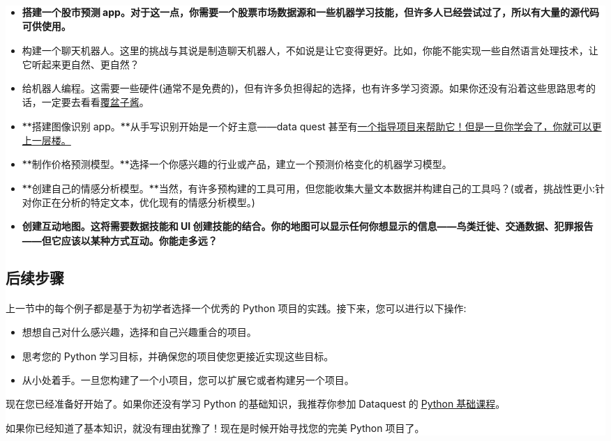 *   **搭建一个股市预测 app。对于这一点，你需要一个股票市场数据源和一些机器学习技能，但许多人已经尝试过了，所以有大量的源代码可供使用。**

*   构建一个聊天机器人。这里的挑战与其说是制造聊天机器人，不如说是让它变得更好。比如，你能不能实现一些自然语言处理技术，让它听起来更自然、更自然？

*   给机器人编程。这需要一些硬件(通常不是免费的)，但有许多负担得起的选择，也有许多学习资源。如果你还没有沿着这些思路思考的话，一定要去看看[覆盆子酱](https://www.raspberrypi.org/)。

*   **搭建图像识别 app。**从手写识别开始是一个好主意——data quest 甚至有[一个指导项目来帮助它！但是一旦你学会了，你就可以更上一层楼。](https://app.dataquest.io/m/244)

*   **制作价格预测模型。**选择一个你感兴趣的行业或产品，建立一个预测价格变化的机器学习模型。

*   **创建自己的情感分析模型。**当然，有许多预构建的工具可用，但您能收集大量文本数据并构建自己的工具吗？(或者，挑战性更小:针对你正在分析的特定文本，优化现有的情感分析模型。)

*   **创建互动地图。这将需要数据技能和 UI 创建技能的结合。你的地图可以显示任何你想显示的信息——鸟类迁徙、交通数据、犯罪报告——但它应该以某种方式互动。你能走多远？**

## 后续步骤

上一节中的每个例子都是基于为初学者选择一个优秀的 Python 项目的实践。接下来，您可以进行以下操作:

*   想想自己对什么感兴趣，选择和自己兴趣重合的项目。

*   思考您的 Python 学习目标，并确保您的项目使您更接近实现这些目标。

*   从小处着手。一旦您构建了一个小项目，您可以扩展它或者构建另一个项目。

现在您已经准备好开始了。如果你还没有学习 Python 的基础知识，我推荐你参加 Dataquest 的 [Python 基础课程](https://www.dataquest.io/course/python-for-data-science-fundamentals/)。

如果你已经知道了基本知识，就没有理由犹豫了！现在是时候开始寻找您的完美 Python 项目了。